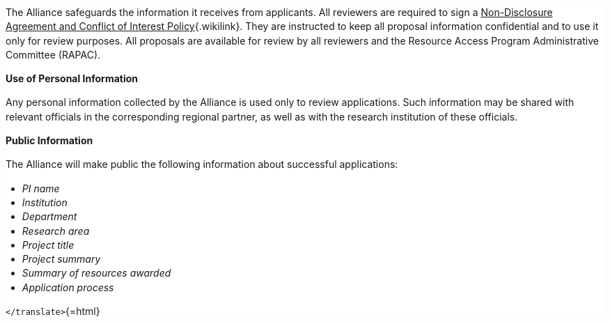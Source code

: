 The Alliance safeguards the information it receives from applicants. All reviewers are required to sign a [Non-Disclosure Agreement and Conflict of Interest Policy](https://docs.alliancecan.ca/RAC_application_guide#APPENDIX_D:_Non-disclosure_Agreement_and_Conflict_of_Interest_Policy_for_Peer_Reviewers "Non-Disclosure Agreement and Conflict of Interest Policy"){.wikilink}. They are instructed to keep all proposal information confidential and to use it only for review purposes. All proposals are available for review by all reviewers and the Resource Access Program Administrative Committee (RAPAC).

**Use of Personal Information**

Any personal information collected by the Alliance is used only to review applications. Such information may be shared with relevant officials in the corresponding regional partner, as well as with the research institution of these officials.

**Public Information**

The Alliance will make public the following information about successful applications:

- *PI name*
- *Institution*
- *Department*
- *Research area*
- *Project title*
- *Project summary*
- *Summary of resources awarded*
- *Application process*

`</translate>`{=html}
